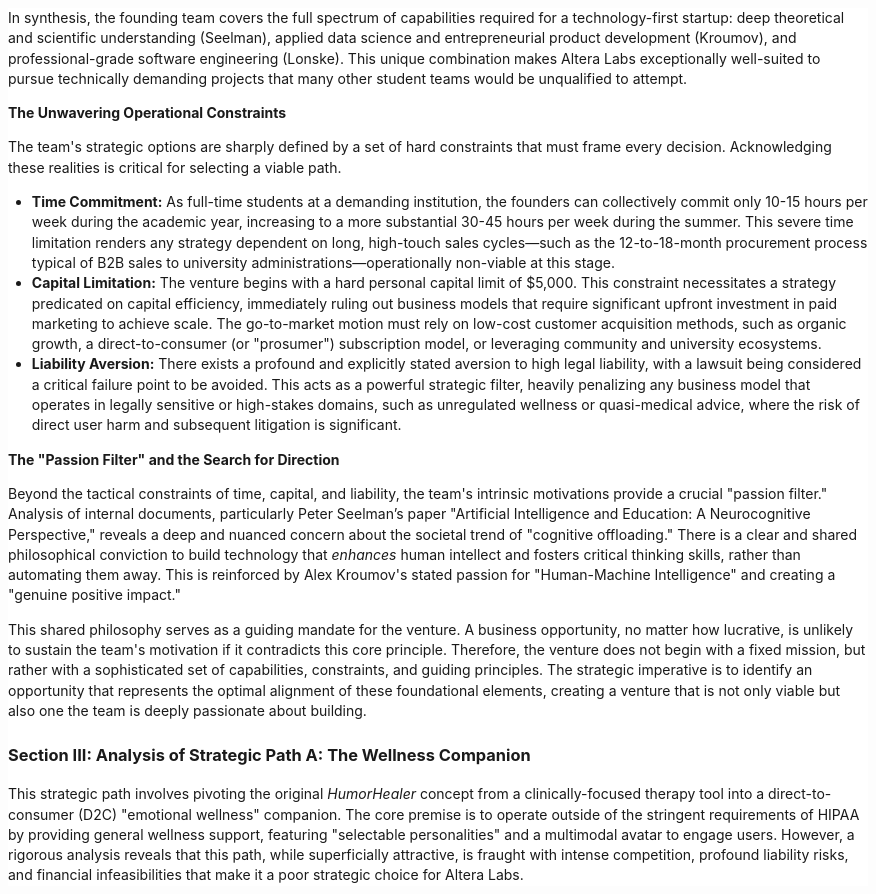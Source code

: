 In synthesis, the founding team covers the full spectrum of capabilities required for a technology-first startup: deep theoretical and scientific understanding (Seelman), applied data science and entrepreneurial product development (Kroumov), and professional-grade software engineering (Lonske). This unique combination makes Altera Labs exceptionally well-suited to pursue technically demanding projects that many other student teams would be unqualified to attempt.

**The Unwavering Operational Constraints**

The team's strategic options are sharply defined by a set of hard constraints that must frame every decision. Acknowledging these realities is critical for selecting a viable path.

*   **Time Commitment:** As full-time students at a demanding institution, the founders can collectively commit only 10-15 hours per week during the academic year, increasing to a more substantial 30-45 hours per week during the summer. This severe time limitation renders any strategy dependent on long, high-touch sales cycles—such as the 12-to-18-month procurement process typical of B2B sales to university administrations—operationally non-viable at this stage.
*   **Capital Limitation:** The venture begins with a hard personal capital limit of $5,000. This constraint necessitates a strategy predicated on capital efficiency, immediately ruling out business models that require significant upfront investment in paid marketing to achieve scale. The go-to-market motion must rely on low-cost customer acquisition methods, such as organic growth, a direct-to-consumer (or "prosumer") subscription model, or leveraging community and university ecosystems.
*   **Liability Aversion:** There exists a profound and explicitly stated aversion to high legal liability, with a lawsuit being considered a critical failure point to be avoided. This acts as a powerful strategic filter, heavily penalizing any business model that operates in legally sensitive or high-stakes domains, such as unregulated wellness or quasi-medical advice, where the risk of direct user harm and subsequent litigation is significant.

**The "Passion Filter" and the Search for Direction**

Beyond the tactical constraints of time, capital, and liability, the team's intrinsic motivations provide a crucial "passion filter." Analysis of internal documents, particularly Peter Seelman’s paper "Artificial Intelligence and Education: A Neurocognitive Perspective," reveals a deep and nuanced concern about the societal trend of "cognitive offloading." There is a clear and shared philosophical conviction to build technology that *enhances* human intellect and fosters critical thinking skills, rather than automating them away. This is reinforced by Alex Kroumov's stated passion for "Human-Machine Intelligence" and creating a "genuine positive impact."

This shared philosophy serves as a guiding mandate for the venture. A business opportunity, no matter how lucrative, is unlikely to sustain the team's motivation if it contradicts this core principle. Therefore, the venture does not begin with a fixed mission, but rather with a sophisticated set of capabilities, constraints, and guiding principles. The strategic imperative is to identify an opportunity that represents the optimal alignment of these foundational elements, creating a venture that is not only viable but also one the team is deeply passionate about building.

### **Section III: Analysis of Strategic Path A: The Wellness Companion**

This strategic path involves pivoting the original *HumorHealer* concept from a clinically-focused therapy tool into a direct-to-consumer (D2C) "emotional wellness" companion. The core premise is to operate outside of the stringent requirements of HIPAA by providing general wellness support, featuring "selectable personalities" and a multimodal avatar to engage users. However, a rigorous analysis reveals that this path, while superficially attractive, is fraught with intense competition, profound liability risks, and financial infeasibilities that make it a poor strategic choice for Altera Labs.
